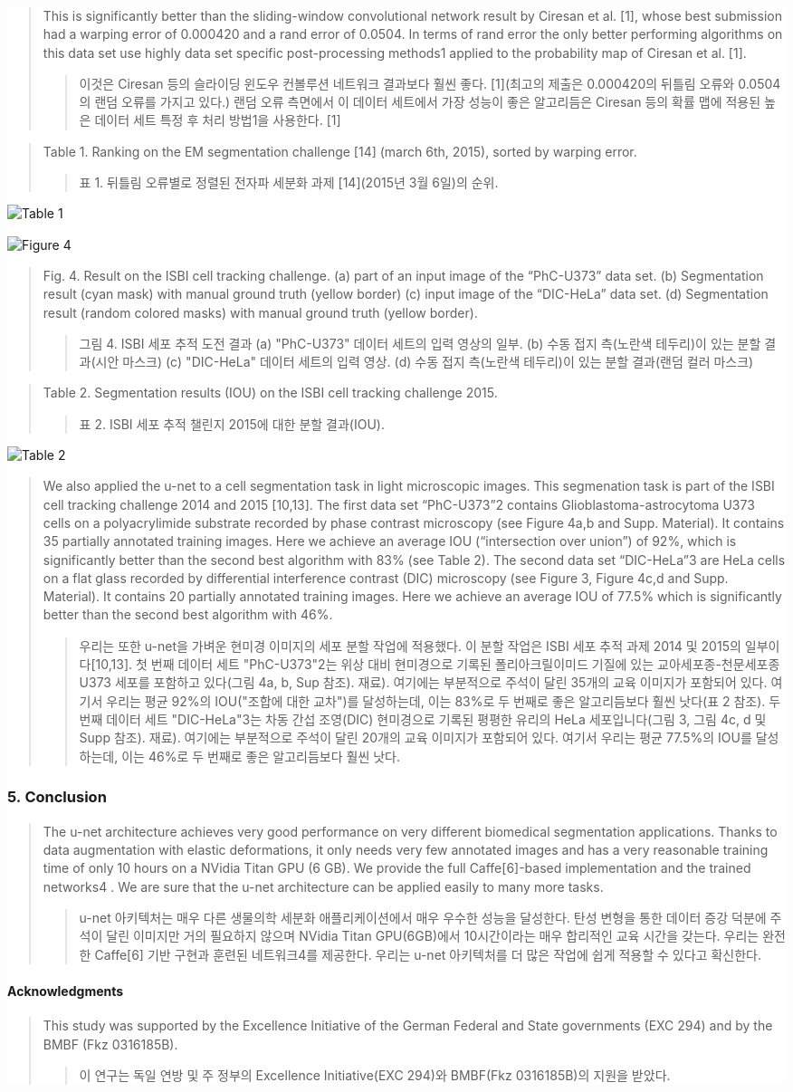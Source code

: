 > This is significantly better than the sliding-window convolutional network result by Ciresan et al. [1], whose best submission had a warping error of 0.000420 and a rand error of 0.0504. In terms of rand error the only better performing algorithms on this data set use highly data set specific post-processing methods1 applied to the probability map of Ciresan et al. [1].
>> 이것은 Ciresan 등의 슬라이딩 윈도우 컨볼루션 네트워크 결과보다 훨씬 좋다. [1](최고의 제출은 0.000420의 뒤틀림 오류와 0.0504의 랜덤 오류를 가지고 있다.) 랜덤 오류 측면에서 이 데이터 세트에서 가장 성능이 좋은 알고리듬은 Ciresan 등의 확률 맵에 적용된 높은 데이터 세트 특정 후 처리 방법1을 사용한다. [1]

> Table 1. Ranking on the EM segmentation challenge [14] (march 6th, 2015), sorted by warping error.
>> 표 1. 뒤틀림 오류별로 정렬된 전자파 세분화 과제 [14](2015년 3월 6일)의 순위.

![Table 1](https://raw.githubusercontent.com/maizer2/gitblog_img/main/img/1.%20Computer%20Engineering/1.7.%20Literature%20Review/2022-06-07-(GAN)U-Net/Table-1.JPG)

![Figure 4](https://raw.githubusercontent.com/maizer2/gitblog_img/main/img/1.%20Computer%20Engineering/1.7.%20Literature%20Review/2022-06-07-(GAN)U-Net/Figure-4.JPG)

> Fig. 4. Result on the ISBI cell tracking challenge. (a) part of an input image of the “PhC-U373” data set. (b) Segmentation result (cyan mask) with manual ground truth (yellow border) (c) input image of the “DIC-HeLa” data set. (d) Segmentation result (random colored masks) with manual ground truth (yellow border).
>> 그림 4. ISBI 세포 추적 도전 결과 (a) "PhC-U373" 데이터 세트의 입력 영상의 일부. (b) 수동 접지 측(노란색 테두리)이 있는 분할 결과(시안 마스크) (c) "DIC-HeLa" 데이터 세트의 입력 영상. (d) 수동 접지 측(노란색 테두리)이 있는 분할 결과(랜덤 컬러 마스크)

> Table 2. Segmentation results (IOU) on the ISBI cell tracking challenge 2015.
>> 표 2. ISBI 세포 추적 챌린지 2015에 대한 분할 결과(IOU).

![Table 2](https://raw.githubusercontent.com/maizer2/gitblog_img/main/img/1.%20Computer%20Engineering/1.7.%20Literature%20Review/2022-06-07-(GAN)U-Net/Table-2.JPG)

> We also applied the u-net to a cell segmentation task in light microscopic images. This segmenation task is part of the ISBI cell tracking challenge 2014 and 2015 [10,13]. The first data set “PhC-U373”2 contains Glioblastoma-astrocytoma U373 cells on a polyacrylimide substrate recorded by phase contrast microscopy (see Figure 4a,b and Supp. Material). It contains 35 partially annotated training images. Here we achieve an average IOU (“intersection over union”) of 92%, which is significantly better than the second best algorithm with 83% (see Table 2). The second data set “DIC-HeLa”3 are HeLa cells on a flat glass recorded by differential interference contrast (DIC) microscopy (see Figure 3, Figure 4c,d and Supp. Material). It contains 20 partially annotated training images. Here we achieve an average IOU of 77.5% which is significantly better than the second best algorithm with 46%.
>> 우리는 또한 u-net을 가벼운 현미경 이미지의 세포 분할 작업에 적용했다. 이 분할 작업은 ISBI 세포 추적 과제 2014 및 2015의 일부이다[10,13]. 첫 번째 데이터 세트 "PhC-U373"2는 위상 대비 현미경으로 기록된 폴리아크릴이미드 기질에 있는 교아세포종-천문세포종 U373 세포를 포함하고 있다(그림 4a, b, Sup 참조). 재료). 여기에는 부분적으로 주석이 달린 35개의 교육 이미지가 포함되어 있다. 여기서 우리는 평균 92%의 IOU("조합에 대한 교차")를 달성하는데, 이는 83%로 두 번째로 좋은 알고리듬보다 훨씬 낫다(표 2 참조). 두 번째 데이터 세트 "DIC-HeLa"3는 차동 간섭 조영(DIC) 현미경으로 기록된 평평한 유리의 HeLa 세포입니다(그림 3, 그림 4c, d 및 Supp 참조). 재료). 여기에는 부분적으로 주석이 달린 20개의 교육 이미지가 포함되어 있다. 여기서 우리는 평균 77.5%의 IOU를 달성하는데, 이는 46%로 두 번째로 좋은 알고리듬보다 훨씬 낫다.

### $\mathbf{5.\;Conclusion}$

> The u-net architecture achieves very good performance on very different biomedical segmentation applications. Thanks to data augmentation with elastic deformations, it only needs very few annotated images and has a very reasonable training time of only 10 hours on a NVidia Titan GPU (6 GB). We provide the full Caffe[6]-based implementation and the trained networks4 . We are sure that the u-net architecture can be applied easily to many more tasks.
>> u-net 아키텍처는 매우 다른 생물의학 세분화 애플리케이션에서 매우 우수한 성능을 달성한다. 탄성 변형을 통한 데이터 증강 덕분에 주석이 달린 이미지만 거의 필요하지 않으며 NVidia Titan GPU(6GB)에서 10시간이라는 매우 합리적인 교육 시간을 갖는다. 우리는 완전한 Caffe[6] 기반 구현과 훈련된 네트워크4를 제공한다. 우리는 u-net 아키텍처를 더 많은 작업에 쉽게 적용할 수 있다고 확신한다.

#### $\mathbf{Acknowledgments}$

> This study was supported by the Excellence Initiative of the German Federal and State governments (EXC 294) and by the BMBF (Fkz 0316185B).
>> 이 연구는 독일 연방 및 주 정부의 Excellence Initiative(EXC 294)와 BMBF(Fkz 0316185B)의 지원을 받았다.